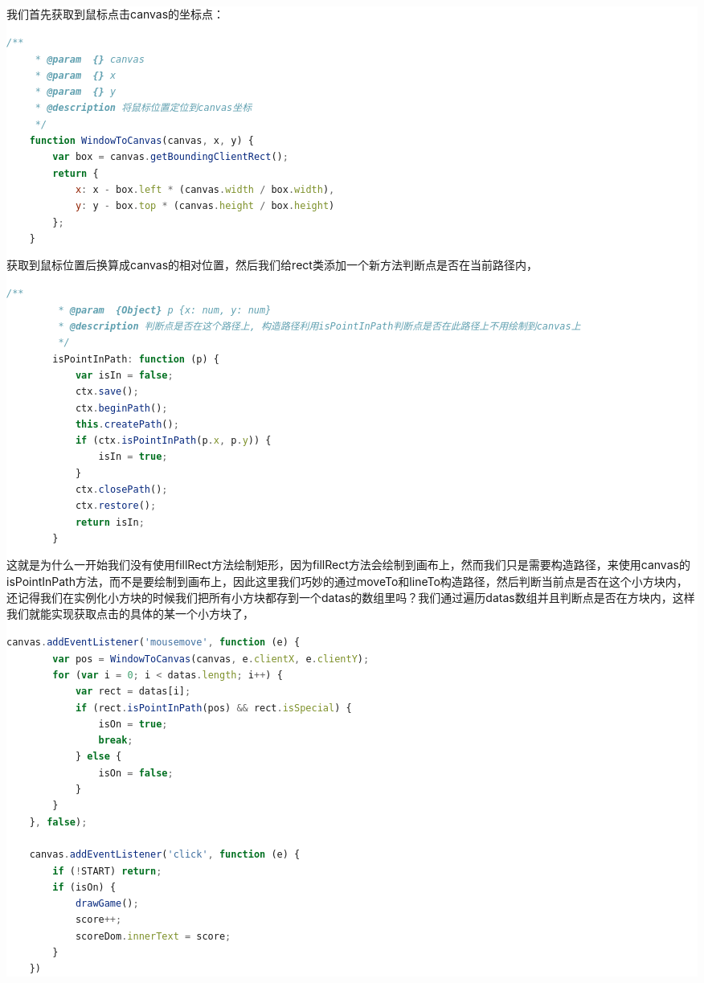 我们首先获取到鼠标点击canvas的坐标点：

```javascript
/**
     * @param  {} canvas
     * @param  {} x
     * @param  {} y
     * @description 将鼠标位置定位到canvas坐标
     */
    function WindowToCanvas(canvas, x, y) {
        var box = canvas.getBoundingClientRect();
        return {
            x: x - box.left * (canvas.width / box.width),
            y: y - box.top * (canvas.height / box.height)
        };
    }
```

获取到鼠标位置后换算成canvas的相对位置，然后我们给rect类添加一个新方法判断点是否在当前路径内，

```javascript
/**
         * @param  {Object} p {x: num, y: num}
         * @description 判断点是否在这个路径上, 构造路径利用isPointInPath判断点是否在此路径上不用绘制到canvas上
         */
        isPointInPath: function (p) {
            var isIn = false;
            ctx.save();
            ctx.beginPath();
            this.createPath();
            if (ctx.isPointInPath(p.x, p.y)) {
                isIn = true;
            }
            ctx.closePath();
            ctx.restore();
            return isIn;
        }
```

这就是为什么一开始我们没有使用fillRect方法绘制矩形，因为fillRect方法会绘制到画布上，然而我们只是需要构造路径，来使用canvas的isPointInPath方法，而不是要绘制到画布上，因此这里我们巧妙的通过moveTo和lineTo构造路径，然后判断当前点是否在这个小方块内，还记得我们在实例化小方块的时候我们把所有小方块都存到一个datas的数组里吗？我们通过遍历datas数组并且判断点是否在方块内，这样我们就能实现获取点击的具体的某一个小方块了，

```javascript
canvas.addEventListener('mousemove', function (e) {
        var pos = WindowToCanvas(canvas, e.clientX, e.clientY);
        for (var i = 0; i < datas.length; i++) {
            var rect = datas[i];
            if (rect.isPointInPath(pos) && rect.isSpecial) {
                isOn = true;
                break;
            } else {
                isOn = false;
            }
        }
    }, false);

    canvas.addEventListener('click', function (e) {
        if (!START) return;
        if (isOn) {
            drawGame();
            score++;
            scoreDom.innerText = score;
        }
    })
```
